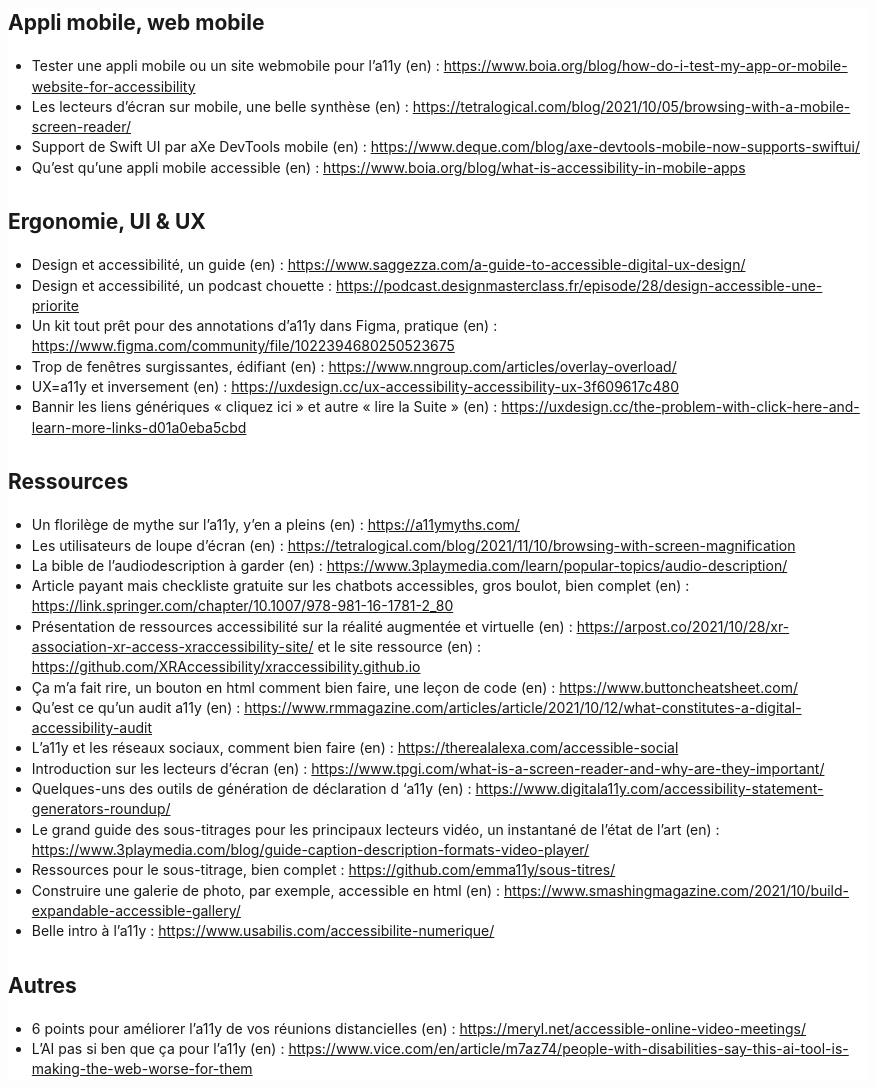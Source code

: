 ## Appli mobile, web mobile

-	Tester une appli mobile ou un site webmobile pour l’a11y (en) : https://www.boia.org/blog/how-do-i-test-my-app-or-mobile-website-for-accessibility 
-	Les lecteurs d’écran sur mobile, une belle synthèse (en) : https://tetralogical.com/blog/2021/10/05/browsing-with-a-mobile-screen-reader/ 
-	Support de Swift UI par aXe DevTools mobile (en) : https://www.deque.com/blog/axe-devtools-mobile-now-supports-swiftui/ 
-	Qu’est qu’une appli mobile accessible (en) : https://www.boia.org/blog/what-is-accessibility-in-mobile-apps 

## Ergonomie, UI & UX

-	Design et accessibilité, un guide (en) : https://www.saggezza.com/a-guide-to-accessible-digital-ux-design/ 
-	Design et accessibilité, un podcast chouette : https://podcast.designmasterclass.fr/episode/28/design-accessible-une-priorite 
-	Un kit tout prêt pour des annotations d’a11y dans Figma, pratique (en) : https://www.figma.com/community/file/1022394680250523675 
-	Trop de fenêtres surgissantes, édifiant (en) : https://www.nngroup.com/articles/overlay-overload/  
-	UX=a11y et inversement (en) : https://uxdesign.cc/ux-accessibility-accessibility-ux-3f609617c480
-	Bannir les liens génériques « cliquez ici » et autre « lire la Suite » (en) : https://uxdesign.cc/the-problem-with-click-here-and-learn-more-links-d01a0eba5cbd 

## Ressources

-	Un florilège de mythe sur l’a11y, y’en a pleins (en) : https://a11ymyths.com/ 
-	Les utilisateurs de loupe d’écran (en) : https://tetralogical.com/blog/2021/11/10/browsing-with-screen-magnification 
-	La bible de l’audiodescription à garder (en) : https://www.3playmedia.com/learn/popular-topics/audio-description/ 
-	Article payant mais checkliste gratuite sur les chatbots accessibles, gros boulot, bien complet (en) : https://link.springer.com/chapter/10.1007/978-981-16-1781-2_80 
-	Présentation de ressources accessibilité sur la réalité augmentée et virtuelle (en) : https://arpost.co/2021/10/28/xr-association-xr-access-xraccessibility-site/ et le site ressource (en) : https://github.com/XRAccessibility/xraccessibility.github.io 
-	Ça m’a fait rire, un bouton en html comment bien faire, une leçon de code (en) : https://www.buttoncheatsheet.com/ 
-	Qu’est ce qu’un audit a11y (en) : https://www.rmmagazine.com/articles/article/2021/10/12/what-constitutes-a-digital-accessibility-audit 
-	L’a11y et les réseaux sociaux, comment bien faire (en) : https://therealalexa.com/accessible-social 
-	Introduction sur les lecteurs d’écran (en) : https://www.tpgi.com/what-is-a-screen-reader-and-why-are-they-important/ 
-	Quelques-uns des outils de génération de déclaration d ‘a11y (en) : https://www.digitala11y.com/accessibility-statement-generators-roundup/ 
-	Le grand guide des sous-titrages pour les principaux lecteurs vidéo, un instantané de l’état de l’art (en) : https://www.3playmedia.com/blog/guide-caption-description-formats-video-player/ 
-	Ressources pour le sous-titrage, bien complet : https://github.com/emma11y/sous-titres/ 
-	Construire une galerie de photo, par exemple, accessible en html (en) : https://www.smashingmagazine.com/2021/10/build-expandable-accessible-gallery/ 
-	Belle intro à l’a11y : https://www.usabilis.com/accessibilite-numerique/ 

## Autres

-	6 points pour améliorer l’a11y de vos réunions distancielles (en) : https://meryl.net/accessible-online-video-meetings/ 
-	L’AI pas si ben que ça pour l’a11y  (en) : https://www.vice.com/en/article/m7az74/people-with-disabilities-say-this-ai-tool-is-making-the-web-worse-for-them 
